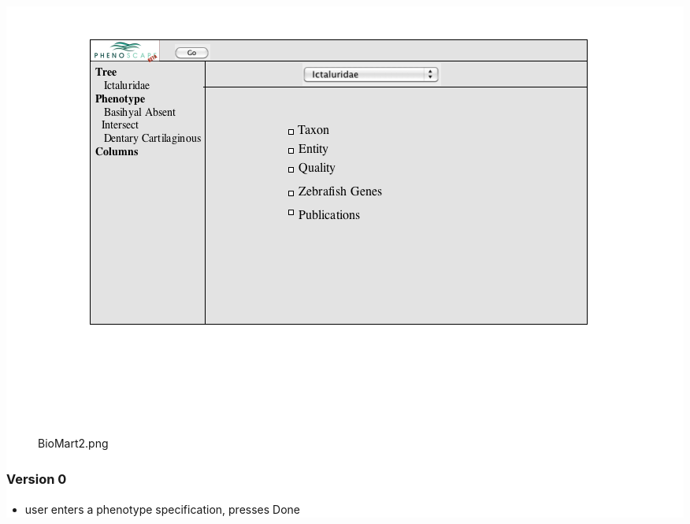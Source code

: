 </figure>

<figure>
<img src="BioMart2.png" title="BioMart2.png" />
<figcaption>BioMart2.png</figcaption>
</figure>

### Version 0

- user enters a phenotype specification, presses Done

<figure>